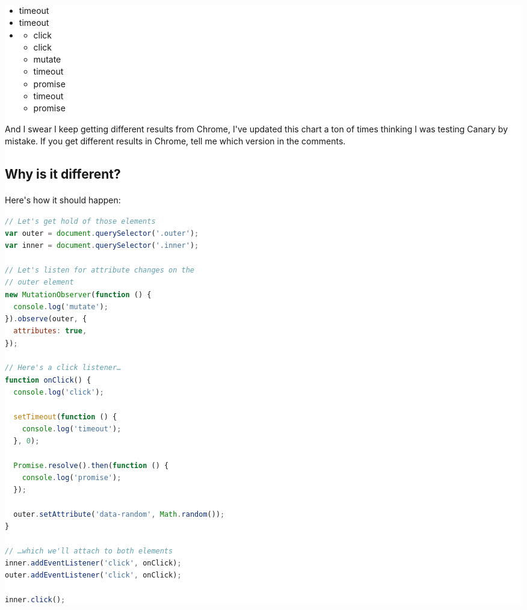   - timeout
  - timeout
- 
  - click
  - click
  - mutate
  - timeout
  - promise
  - timeout
  - promise

And I swear I keep getting different results from Chrome, I've updated this chart a ton of times thinking I was testing Canary by mistake. If you get different results in Chrome, tell me which version in the comments.

## Why is it different?

Here's how it should happen:

```js
// Let's get hold of those elements
var outer = document.querySelector('.outer');
var inner = document.querySelector('.inner');

// Let's listen for attribute changes on the
// outer element
new MutationObserver(function () {
  console.log('mutate');
}).observe(outer, {
  attributes: true,
});

// Here's a click listener…
function onClick() {
  console.log('click');

  setTimeout(function () {
    console.log('timeout');
  }, 0);

  Promise.resolve().then(function () {
    console.log('promise');
  });

  outer.setAttribute('data-random', Math.random());
}

// …which we'll attach to both elements
inner.addEventListener('click', onClick);
outer.addEventListener('click', onClick);

inner.click();
```
